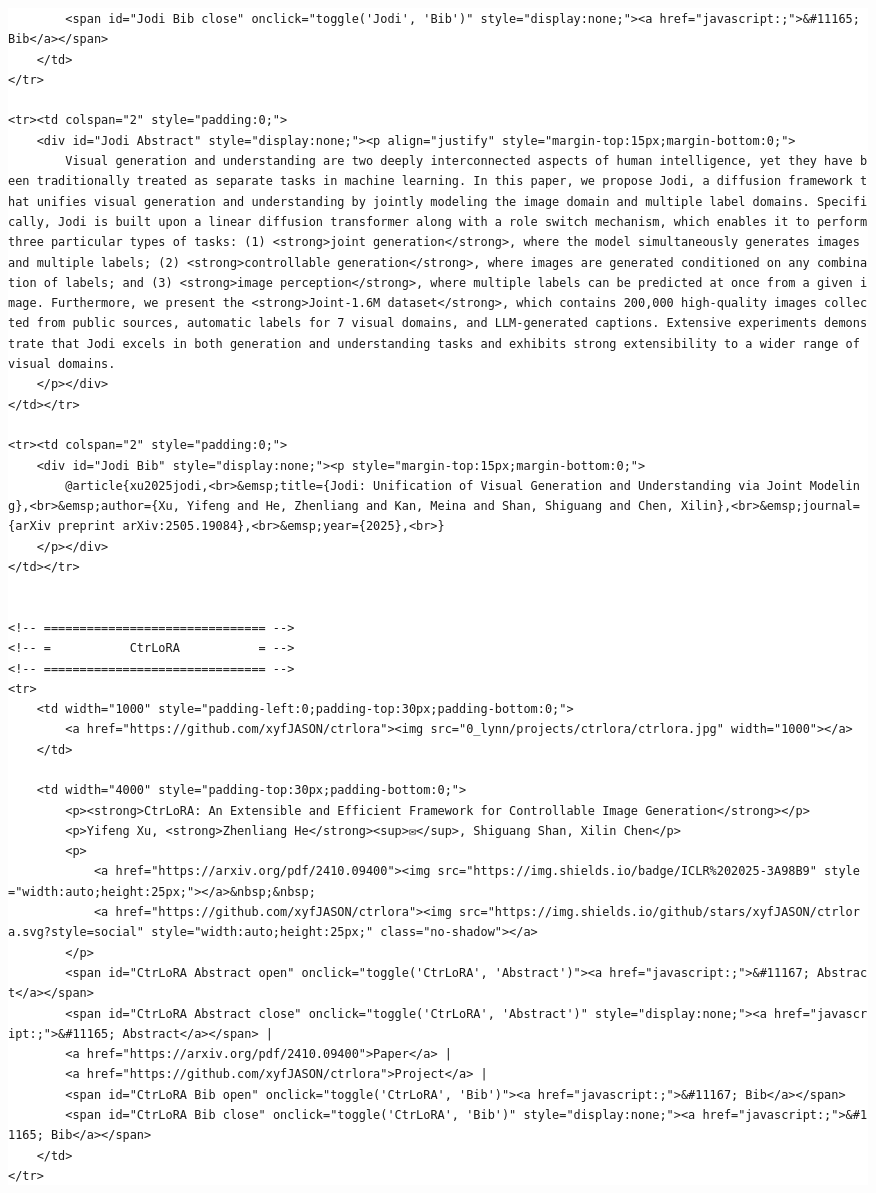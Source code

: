             <span id="Jodi Bib close" onclick="toggle('Jodi', 'Bib')" style="display:none;"><a href="javascript:;">&#11165; Bib</a></span>
        </td>
    </tr>

    <tr><td colspan="2" style="padding:0;">
        <div id="Jodi Abstract" style="display:none;"><p align="justify" style="margin-top:15px;margin-bottom:0;">
            Visual generation and understanding are two deeply interconnected aspects of human intelligence, yet they have been traditionally treated as separate tasks in machine learning. In this paper, we propose Jodi, a diffusion framework that unifies visual generation and understanding by jointly modeling the image domain and multiple label domains. Specifically, Jodi is built upon a linear diffusion transformer along with a role switch mechanism, which enables it to perform three particular types of tasks: (1) <strong>joint generation</strong>, where the model simultaneously generates images and multiple labels; (2) <strong>controllable generation</strong>, where images are generated conditioned on any combination of labels; and (3) <strong>image perception</strong>, where multiple labels can be predicted at once from a given image. Furthermore, we present the <strong>Joint-1.6M dataset</strong>, which contains 200,000 high-quality images collected from public sources, automatic labels for 7 visual domains, and LLM-generated captions. Extensive experiments demonstrate that Jodi excels in both generation and understanding tasks and exhibits strong extensibility to a wider range of visual domains.
        </p></div>
    </td></tr>

    <tr><td colspan="2" style="padding:0;">
        <div id="Jodi Bib" style="display:none;"><p style="margin-top:15px;margin-bottom:0;">
            @article{xu2025jodi,<br>&emsp;title={Jodi: Unification of Visual Generation and Understanding via Joint Modeling},<br>&emsp;author={Xu, Yifeng and He, Zhenliang and Kan, Meina and Shan, Shiguang and Chen, Xilin},<br>&emsp;journal={arXiv preprint arXiv:2505.19084},<br>&emsp;year={2025},<br>}
        </p></div>
    </td></tr>


    <!-- =============================== -->
    <!-- =           CtrLoRA           = -->
    <!-- =============================== -->
    <tr>
        <td width="1000" style="padding-left:0;padding-top:30px;padding-bottom:0;">
            <a href="https://github.com/xyfJASON/ctrlora"><img src="0_lynn/projects/ctrlora/ctrlora.jpg" width="1000"></a>
        </td>
      
        <td width="4000" style="padding-top:30px;padding-bottom:0;">
            <p><strong>CtrLoRA: An Extensible and Efficient Framework for Controllable Image Generation</strong></p>
            <p>Yifeng Xu, <strong>Zhenliang He</strong><sup>✉</sup>, Shiguang Shan, Xilin Chen</p>
            <p>
                <a href="https://arxiv.org/pdf/2410.09400"><img src="https://img.shields.io/badge/ICLR%202025-3A98B9" style="width:auto;height:25px;"></a>&nbsp;&nbsp;
                <a href="https://github.com/xyfJASON/ctrlora"><img src="https://img.shields.io/github/stars/xyfJASON/ctrlora.svg?style=social" style="width:auto;height:25px;" class="no-shadow"></a>
            </p>
            <span id="CtrLoRA Abstract open" onclick="toggle('CtrLoRA', 'Abstract')"><a href="javascript:;">&#11167; Abstract</a></span>
            <span id="CtrLoRA Abstract close" onclick="toggle('CtrLoRA', 'Abstract')" style="display:none;"><a href="javascript:;">&#11165; Abstract</a></span> |
            <a href="https://arxiv.org/pdf/2410.09400">Paper</a> |
            <a href="https://github.com/xyfJASON/ctrlora">Project</a> |
            <span id="CtrLoRA Bib open" onclick="toggle('CtrLoRA', 'Bib')"><a href="javascript:;">&#11167; Bib</a></span>
            <span id="CtrLoRA Bib close" onclick="toggle('CtrLoRA', 'Bib')" style="display:none;"><a href="javascript:;">&#11165; Bib</a></span>
        </td>
    </tr>
